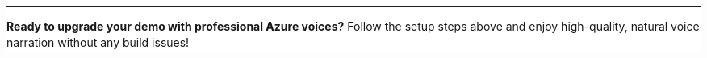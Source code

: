 
---

**Ready to upgrade your demo with professional Azure voices?** Follow the setup steps above and enjoy high-quality, natural voice narration without any build issues!



